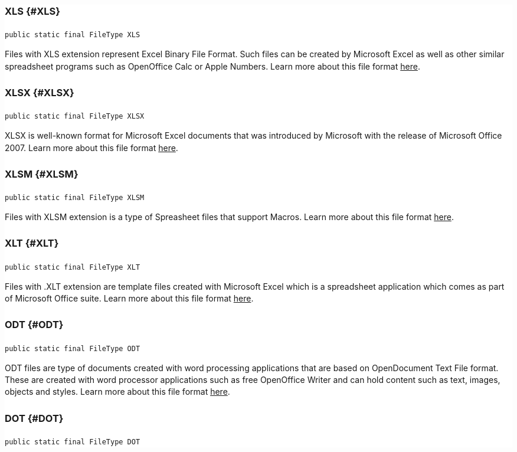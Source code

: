 [here]: https://wiki.fileformat.com/presentation/pot/

### XLS {#XLS}
```
public static final FileType XLS
```


Files with XLS extension represent Excel Binary File Format. Such files can be created by Microsoft Excel as well as other similar spreadsheet programs such as OpenOffice Calc or Apple Numbers. Learn more about this file format [here][].


[here]: https://wiki.fileformat.com/specification/spreadsheet/xls/

### XLSX {#XLSX}
```
public static final FileType XLSX
```


XLSX is well-known format for Microsoft Excel documents that was introduced by Microsoft with the release of Microsoft Office 2007. Learn more about this file format [here][].


[here]: https://wiki.fileformat.com/specification/spreadsheet/xlsx/

### XLSM {#XLSM}
```
public static final FileType XLSM
```


Files with XLSM extension is a type of Spreasheet files that support Macros. Learn more about this file format [here][].


[here]: https://wiki.fileformat.com/specification/spreadsheet/xlsm/

### XLT {#XLT}
```
public static final FileType XLT
```


Files with .XLT extension are template files created with Microsoft Excel which is a spreadsheet application which comes as part of Microsoft Office suite. Learn more about this file format [here][].


[here]: https://wiki.fileformat.com/specification/spreadsheet/xlt/

### ODT {#ODT}
```
public static final FileType ODT
```


ODT files are type of documents created with word processing applications that are based on OpenDocument Text File format. These are created with word processor applications such as free OpenOffice Writer and can hold content such as text, images, objects and styles. Learn more about this file format [here][].


[here]: https://wiki.fileformat.com/word-processing/odt/

### DOT {#DOT}
```
public static final FileType DOT
```


[Supported Document Formats]: https://docs.groupdocs.com/metadata/java/supported-document-formats/
[Get supported file formats]: https://docs.groupdocs.com/metadata/java/get-supported-file-formats/
[here]: https://docs.fileformat.com/pdf/
[here]: https://wiki.fileformat.com/presentation/ppt/
[here]: https://wiki.fileformat.com/presentation/pptx/
[here]: https://wiki.fileformat.com/presentation/potx/
[here]: https://wiki.fileformat.com/presentation/pptm/
[here]: https://wiki.fileformat.com/presentation/potm/
[here]: https://wiki.fileformat.com/presentation/pps/
[here]: https://wiki.fileformat.com/presentation/ppsx/
[here]: https://wiki.fileformat.com/presentation/ppsm/
[here]: https://wiki.fileformat.com/word-processing/dot/
[here]: https://wiki.fileformat.com/word-processing/doc/
[here]: https://wiki.fileformat.com/word-processing/docx/
[here]: https://wiki.fileformat.com/specification/spreadsheet/xltx/
[here]: https://wiki.fileformat.com/word-processing/dotx/
[here]: https://wiki.fileformat.com/spreadsheet/ods/
[here]: https://wiki.fileformat.com/specification/spreadsheet/xltm/
[here]: https://wiki.fileformat.com/specification/spreadsheet/xlsb/
[here]: https://wiki.fileformat.com/word-processing/dotm/
[here]: https://wiki.fileformat.com/word-processing/docm/
[here]: https://wiki.fileformat.com/ebook/epub/
[here]: https://docs.fileformat.com/font/ttf/
[here]: https://docs.fileformat.com/font/ttc/
[here]: https://docs.fileformat.com/font/otf/
[here]: https://wiki.fileformat.com/note-taking/one/
[here]: https://wiki.fileformat.com/compression/zip/
[here]: https://docs.fileformat.com/programming/jar/
[here]: https://docs.fileformat.com/email/vcf/
[here]: https://wiki.fileformat.com/email/eml/
[here]: https://wiki.fileformat.com/email/msg/
[here]: https://wiki.fileformat.com/audio/mp3/
[here]: https://wiki.fileformat.com/audio/wav/
[here]: https://wiki.fileformat.com/image/bmp/
[here]: https://wiki.fileformat.com/image/djvu/
[here]: https://wiki.fileformat.com/image/djvu/
[here]: https://wiki.fileformat.com/image/gif/
[here]: https://wiki.fileformat.com/image/jpeg/
[here]: https://wiki.fileformat.com/image/jpeg/
[here]: https://wiki.fileformat.com/image/jpeg/
[here]: https://wiki.fileformat.com/image/jp2/
[here]: https://wiki.fileformat.com/image/j2k/
[here]: https://wiki.fileformat.com/image/jpf/
[here]: https://wiki.fileformat.com/image/jpx/
[here]: https://wiki.fileformat.com/image/jpm/
[here]: https://wiki.fileformat.com/image/png/
[here]: https://wiki.fileformat.com/image/tiff/
[here]: https://wiki.fileformat.com/image/tiff/
[here]: https://wiki.fileformat.com/image/webp/
[here]: https://wiki.fileformat.com/image/emf/
[here]: https://wiki.fileformat.com/image/wmf/
[here]: https://wiki.fileformat.com/image/psd/
[here]: https://wiki.fileformat.com/project-management/mpp/
[here]: https://wiki.fileformat.com/project-management/mpt/
[here]: https://wiki.fileformat.com/visio/vsd/
[here]: https://wiki.fileformat.com/visio/vdx/
[here]: https://wiki.fileformat.com/visio/vsdx/
[here]: https://wiki.fileformat.com/visio/vss/
[here]: https://wiki.fileformat.com/visio/vsx/
[here]: https://docs.fileformat.com/visio/vtx/
[here]: https://docs.fileformat.com/image/dicom/
[here]: https://docs.fileformat.com/image/heif/
[here]: https://docs.fileformat.com/image/heic/
[here]: https://wiki.fileformat.com/cad/dwg/
[here]: https://wiki.fileformat.com/cad/dxf/
[here]: https://wiki.fileformat.com/video/avi/
[here]: https://wiki.fileformat.com/video/mov/
[here]: https://wiki.fileformat.com/video/mov/
[here]: https://docs.fileformat.com/audio/mka/
[here]: https://wiki.fileformat.com/video/mkv/
[here]: https://docs.fileformat.com/video/mk3d/
[here]: https://docs.fileformat.com/video/webm/
[here]: https://docs.fileformat.com/video/flv/
[here]: https://wiki.fileformat.com/video/wmv/
[here]: https://wiki.fileformat.com/image/dng/
[here]: https://wiki.fileformat.com/image/cr2/